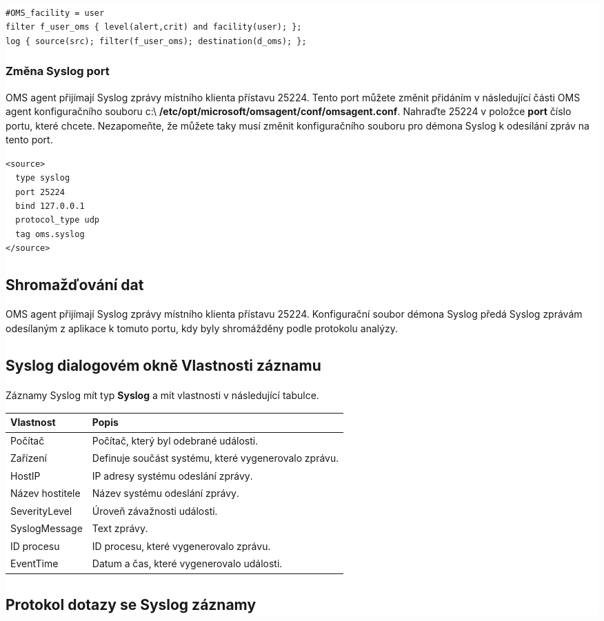     #OMS_facility = user
    filter f_user_oms { level(alert,crit) and facility(user); };
    log { source(src); filter(f_user_oms); destination(d_oms); };


### <a name="changing-the-syslog-port"></a>Změna Syslog port

OMS agent přijímají Syslog zprávy místního klienta přístavu 25224.  Tento port můžete změnit přidáním v následující části OMS agent konfiguračního souboru c:\ **/etc/opt/microsoft/omsagent/conf/omsagent.conf**.  Nahraďte 25224 v položce **port** číslo portu, které chcete.  Nezapomeňte, že můžete taky musí změnit konfiguračního souboru pro démona Syslog k odesílání zpráv na tento port.

    <source>
      type syslog
      port 25224
      bind 127.0.0.1
      protocol_type udp
      tag oms.syslog
    </source>


## <a name="data-collection"></a>Shromažďování dat

OMS agent přijímají Syslog zprávy místního klienta přístavu 25224. Konfigurační soubor démona Syslog předá Syslog zprávám odesílaným z aplikace k tomuto portu, kdy byly shromážděny podle protokolu analýzy.


## <a name="syslog-record-properties"></a>Syslog dialogovém okně Vlastnosti záznamu

Záznamy Syslog mít typ **Syslog** a mít vlastnosti v následující tabulce.

| Vlastnost | Popis |
|:--|:--|
| Počítač | Počítač, který byl odebrané události. |
| Zařízení | Definuje součást systému, které vygenerovalo zprávu. |
| HostIP | IP adresy systému odeslání zprávy.  |
| Název hostitele | Název systému odeslání zprávy. |
| SeverityLevel | Úroveň závažnosti události. |
| SyslogMessage | Text zprávy. |
| ID procesu | ID procesu, které vygenerovalo zprávu. |
| EventTime | Datum a čas, které vygenerovalo události.



## <a name="log-queries-with-syslog-records"></a>Protokol dotazy se Syslog záznamy
